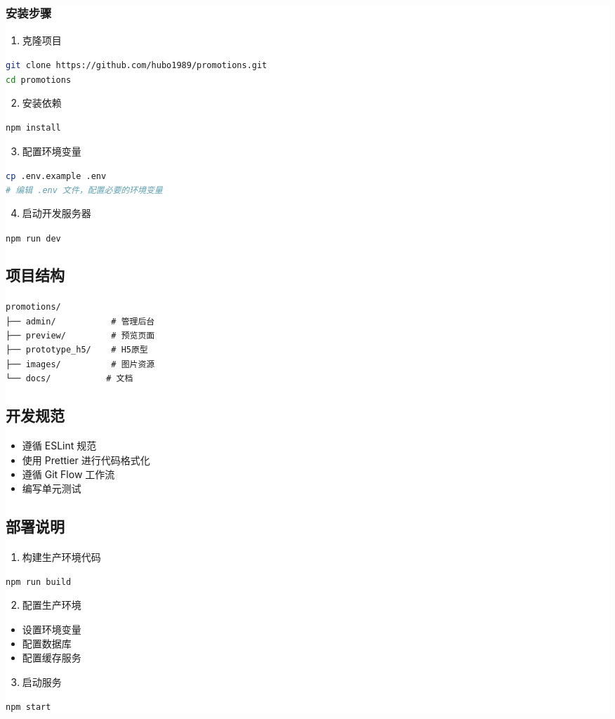 ### 安装步骤

1. 克隆项目
```bash
git clone https://github.com/hubo1989/promotions.git
cd promotions
```

2. 安装依赖
```bash
npm install
```

3. 配置环境变量
```bash
cp .env.example .env
# 编辑 .env 文件，配置必要的环境变量
```

4. 启动开发服务器
```bash
npm run dev
```

## 项目结构

```
promotions/
├── admin/           # 管理后台
├── preview/         # 预览页面
├── prototype_h5/    # H5原型
├── images/          # 图片资源
└── docs/           # 文档
```

## 开发规范

- 遵循 ESLint 规范
- 使用 Prettier 进行代码格式化
- 遵循 Git Flow 工作流
- 编写单元测试

## 部署说明

1. 构建生产环境代码
```bash
npm run build
```

2. 配置生产环境
- 设置环境变量
- 配置数据库
- 配置缓存服务

3. 启动服务
```bash
npm start
```
